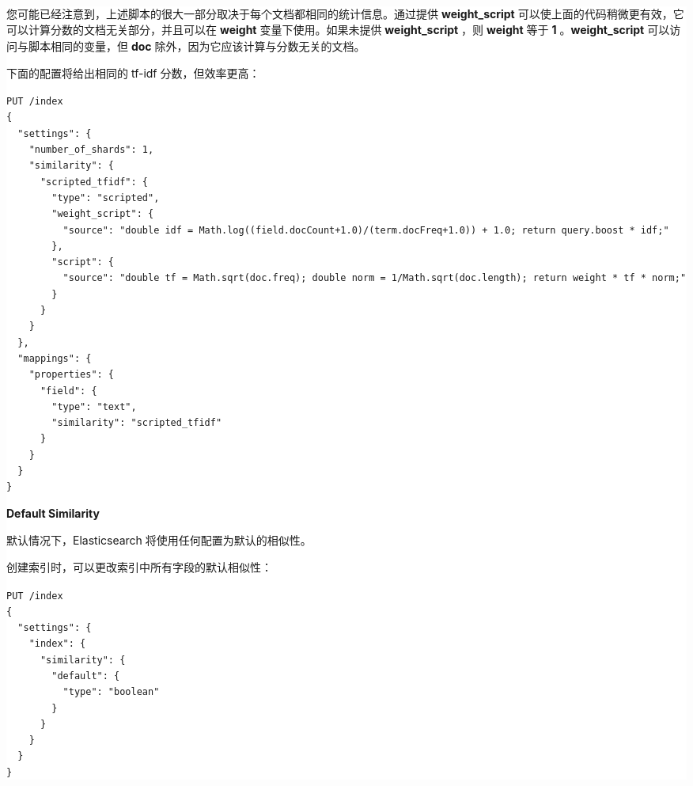 您可能已经注意到，上述脚本的很大一部分取决于每个文档都相同的统计信息。通过提供 **weight_script** 可以使上面的代码稍微更有效，它可以计算分数的文档无关部分，并且可以在 **weight** 变量下使用。如果未提供 **weight_script** ，则 **weight** 等于 **1** 。**weight_script** 可以访问与脚本相同的变量，但 **doc** 除外，因为它应该计算与分数无关的文档。

下面的配置将给出相同的 tf-idf 分数，但效率更高：

	PUT /index
	{
	  "settings": {
	    "number_of_shards": 1,
	    "similarity": {
	      "scripted_tfidf": {
	        "type": "scripted",
	        "weight_script": {
	          "source": "double idf = Math.log((field.docCount+1.0)/(term.docFreq+1.0)) + 1.0; return query.boost * idf;"
	        },
	        "script": {
	          "source": "double tf = Math.sqrt(doc.freq); double norm = 1/Math.sqrt(doc.length); return weight * tf * norm;"
	        }
	      }
	    }
	  },
	  "mappings": {
	    "properties": {
	      "field": {
	        "type": "text",
	        "similarity": "scripted_tfidf"
	      }
	    }
	  }
	}
 


**Default Similarity**

默认情况下，Elasticsearch 将使用任何配置为默认的相似性。

创建索引时，可以更改索引中所有字段的默认相似性：

	PUT /index
	{
	  "settings": {
	    "index": {
	      "similarity": {
	        "default": {
	          "type": "boolean"
	        }
	      }
	    }
	  }
	}
 